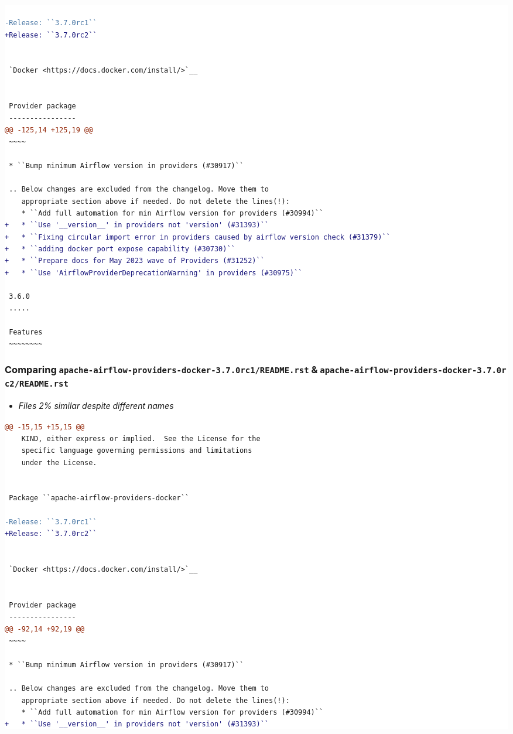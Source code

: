 ```diff
 
-Release: ``3.7.0rc1``
+Release: ``3.7.0rc2``
 
 
 `Docker <https://docs.docker.com/install/>`__
 
 
 Provider package
 ----------------
@@ -125,14 +125,19 @@
 ~~~~
 
 * ``Bump minimum Airflow version in providers (#30917)``
 
 .. Below changes are excluded from the changelog. Move them to
    appropriate section above if needed. Do not delete the lines(!):
    * ``Add full automation for min Airflow version for providers (#30994)``
+   * ``Use '__version__' in providers not 'version' (#31393)``
+   * ``Fixing circular import error in providers caused by airflow version check (#31379)``
+   * ``adding docker port expose capability (#30730)``
+   * ``Prepare docs for May 2023 wave of Providers (#31252)``
+   * ``Use 'AirflowProviderDeprecationWarning' in providers (#30975)``
 
 3.6.0
 .....
 
 Features
 ~~~~~~~~
```

### Comparing `apache-airflow-providers-docker-3.7.0rc1/README.rst` & `apache-airflow-providers-docker-3.7.0rc2/README.rst`

 * *Files 2% similar despite different names*

```diff
@@ -15,15 +15,15 @@
    KIND, either express or implied.  See the License for the
    specific language governing permissions and limitations
    under the License.
 
 
 Package ``apache-airflow-providers-docker``
 
-Release: ``3.7.0rc1``
+Release: ``3.7.0rc2``
 
 
 `Docker <https://docs.docker.com/install/>`__
 
 
 Provider package
 ----------------
@@ -92,14 +92,19 @@
 ~~~~
 
 * ``Bump minimum Airflow version in providers (#30917)``
 
 .. Below changes are excluded from the changelog. Move them to
    appropriate section above if needed. Do not delete the lines(!):
    * ``Add full automation for min Airflow version for providers (#30994)``
+   * ``Use '__version__' in providers not 'version' (#31393)``
```
